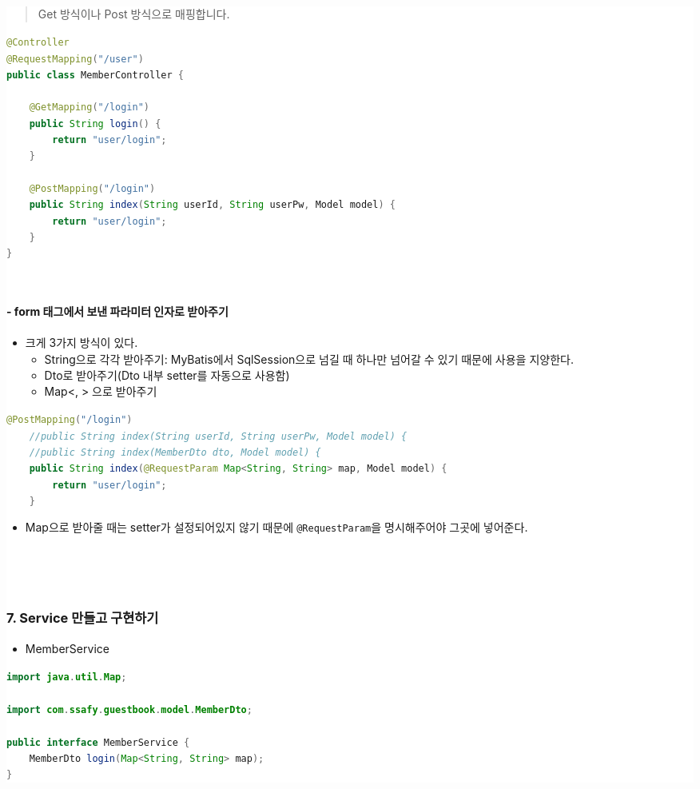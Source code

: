 > Get 방식이나 Post 방식으로 매핑합니다.

```java
@Controller
@RequestMapping("/user")
public class MemberController {
	
	@GetMapping("/login")
	public String login() {
		return "user/login";
	}
	
	@PostMapping("/login")
	public String index(String userId, String userPw, Model model) {
		return "user/login";
	}
}
```

​              

#### - form 태그에서 보낸 파라미터 인자로 받아주기

* 크게 3가지 방식이 있다.
  * String으로 각각 받아주기: MyBatis에서 SqlSession으로 넘길 때 하나만 넘어갈 수 있기 때문에 사용을 지양한다. 
  * Dto로 받아주기(Dto 내부 setter를 자동으로 사용함)
  * Map<, > 으로 받아주기

```java
@PostMapping("/login")
	//public String index(String userId, String userPw, Model model) {
	//public String index(MemberDto dto, Model model) {
	public String index(@RequestParam Map<String, String> map, Model model) {
		return "user/login";
	}
```

* Map으로 받아줄 때는 setter가 설정되어있지 않기 때문에 `@RequestParam`을 명시해주어야 그곳에 넣어준다.

​               

​                   

### 7. Service 만들고 구현하기

* MemberService

```java
import java.util.Map;

import com.ssafy.guestbook.model.MemberDto;

public interface MemberService {
	MemberDto login(Map<String, String> map);
}
```
